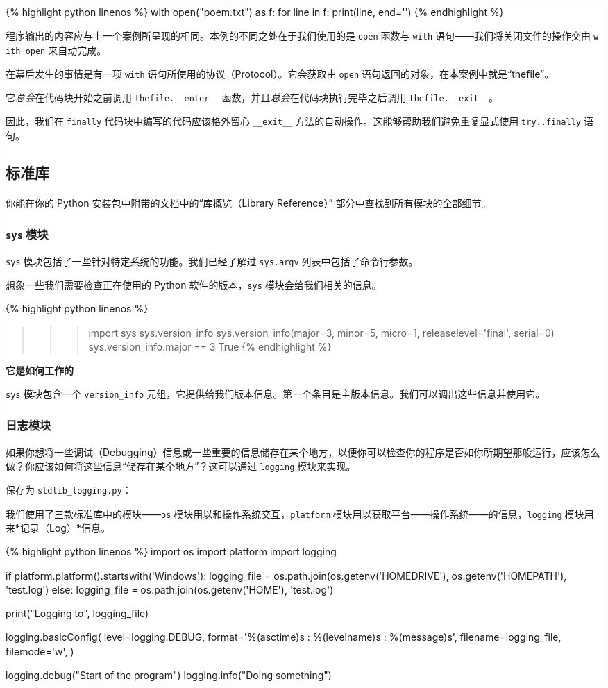 {% highlight python linenos %}
with open("poem.txt") as f:
    for line in f:
        print(line, end='')
{% endhighlight %}

程序输出的内容应与上一个案例所呈现的相同。本例的不同之处在于我们使用的是 `open` 函数与 `with` 语句——我们将关闭文件的操作交由 `with open` 来自动完成。

在幕后发生的事情是有一项 `with` 语句所使用的协议（Protocol）。它会获取由 `open` 语句返回的对象，在本案例中就是“thefile”。

它*总会*在代码块开始之前调用 `thefile.__enter__` 函数，并且*总会*在代码块执行完毕之后调用 `thefile.__exit__`。

因此，我们在 `finally` 代码块中编写的代码应该格外留心 `__exit__` 方法的自动操作。这能够帮助我们避免重复显式使用 `try..finally` 语句。

## 标准库

你能在你的 Python 安装包中附带的文档中的[“库概览（Library Reference）” 部分](http://docs.python.org/3/library/)中查找到所有模块的全部细节。

### `sys` 模块

`sys` 模块包括了一些针对特定系统的功能。我们已经了解过 `sys.argv` 列表中包括了命令行参数。

想象一些我们需要检查正在使用的 Python 软件的版本，`sys` 模块会给我们相关的信息。

{% highlight python linenos %}
>>> import sys
>>> sys.version_info
sys.version_info(major=3, minor=5, micro=1, releaselevel='final', serial=0)
>>> sys.version_info.major == 3
True
{% endhighlight %}

**它是如何工作的**

`sys` 模块包含一个 `version_info` 元组，它提供给我们版本信息。第一个条目是主版本信息。我们可以调出这些信息并使用它。

### 日志模块

如果你想将一些调试（Debugging）信息或一些重要的信息储存在某个地方，以便你可以检查你的程序是否如你所期望那般运行，应该怎么做？你应该如何将这些信息“储存在某个地方”？这可以通过 `logging` 模块来实现。

保存为 `stdlib_logging.py`：

我们使用了三款标准库中的模块——`os` 模块用以和操作系统交互，`platform` 模块用以获取平台——操作系统——的信息，`logging` 模块用来*记录（Log）*信息。

{% highlight python linenos %}
import os
import platform
import logging

if platform.platform().startswith('Windows'):
    logging_file = os.path.join(os.getenv('HOMEDRIVE'),
                                os.getenv('HOMEPATH'),
                                'test.log')
else:
    logging_file = os.path.join(os.getenv('HOME'),
                                'test.log')

print("Logging to", logging_file)

logging.basicConfig(
    level=logging.DEBUG,
    format='%(asctime)s : %(levelname)s : %(message)s',
    filename=logging_file,
    filemode='w',
)

logging.debug("Start of the program")
logging.info("Doing something")